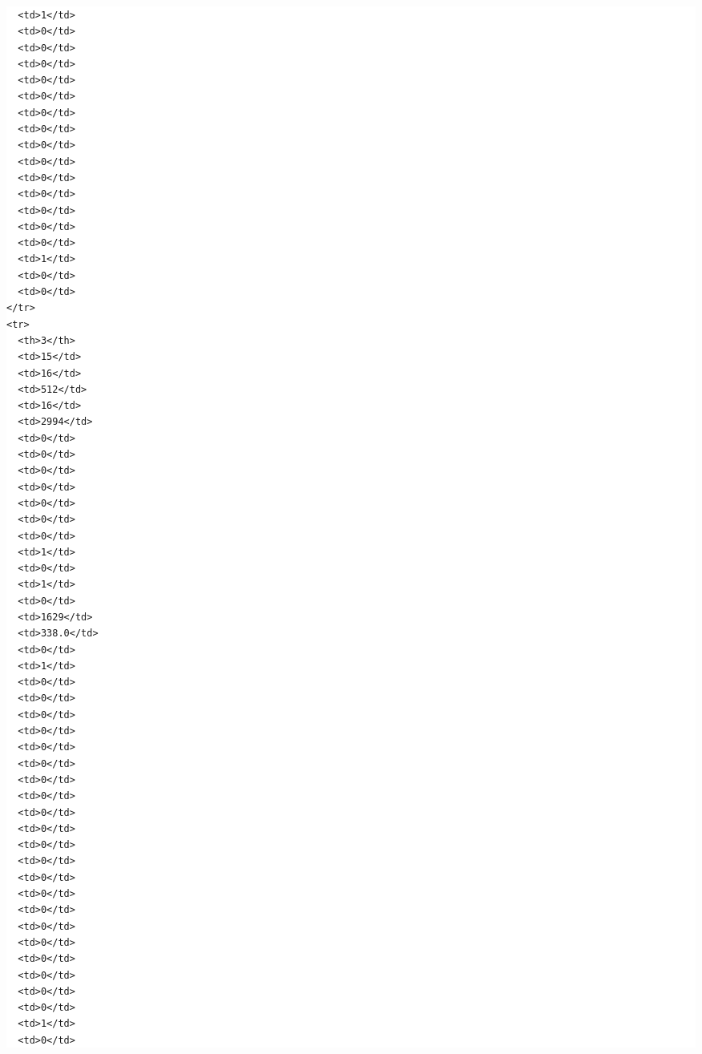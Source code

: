       <td>1</td>
      <td>0</td>
      <td>0</td>
      <td>0</td>
      <td>0</td>
      <td>0</td>
      <td>0</td>
      <td>0</td>
      <td>0</td>
      <td>0</td>
      <td>0</td>
      <td>0</td>
      <td>0</td>
      <td>0</td>
      <td>0</td>
      <td>1</td>
      <td>0</td>
      <td>0</td>
    </tr>
    <tr>
      <th>3</th>
      <td>15</td>
      <td>16</td>
      <td>512</td>
      <td>16</td>
      <td>2994</td>
      <td>0</td>
      <td>0</td>
      <td>0</td>
      <td>0</td>
      <td>0</td>
      <td>0</td>
      <td>0</td>
      <td>1</td>
      <td>0</td>
      <td>1</td>
      <td>0</td>
      <td>1629</td>
      <td>338.0</td>
      <td>0</td>
      <td>1</td>
      <td>0</td>
      <td>0</td>
      <td>0</td>
      <td>0</td>
      <td>0</td>
      <td>0</td>
      <td>0</td>
      <td>0</td>
      <td>0</td>
      <td>0</td>
      <td>0</td>
      <td>0</td>
      <td>0</td>
      <td>0</td>
      <td>0</td>
      <td>0</td>
      <td>0</td>
      <td>0</td>
      <td>0</td>
      <td>0</td>
      <td>0</td>
      <td>1</td>
      <td>0</td>